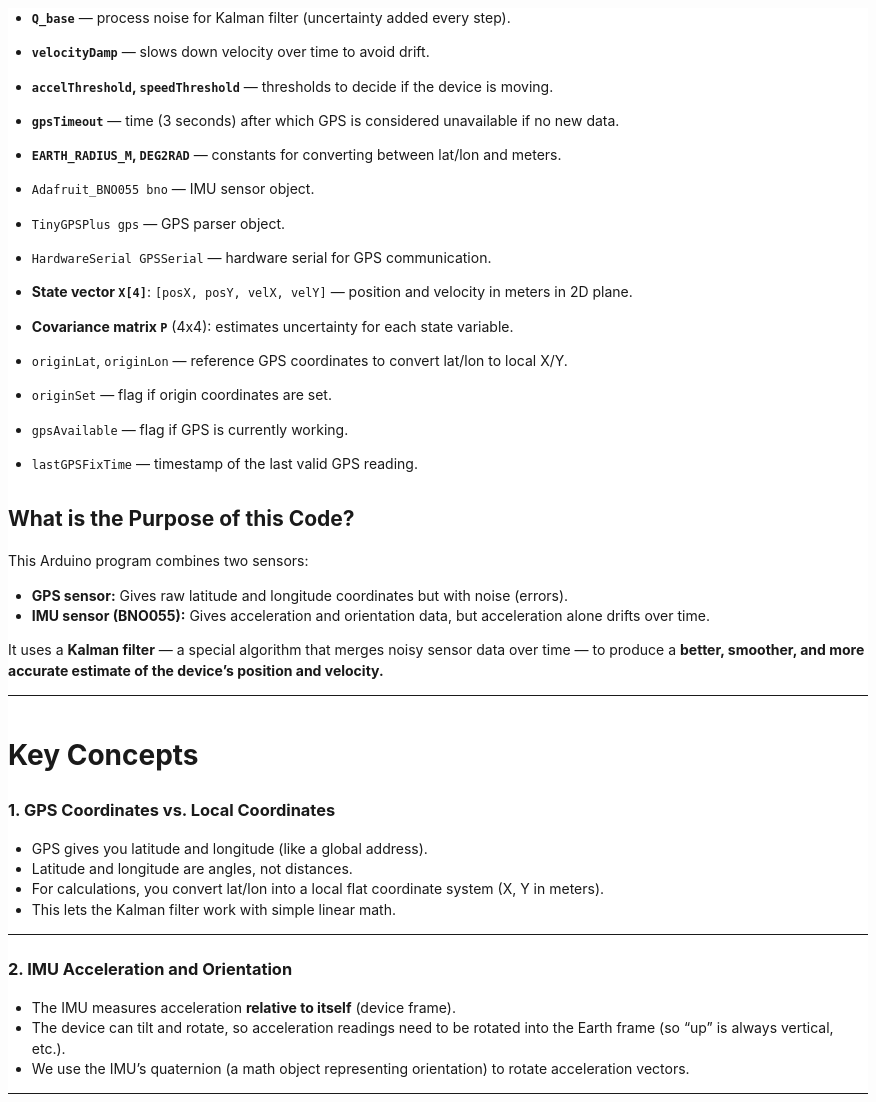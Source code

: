 * **`Q_base`** — process noise for Kalman filter (uncertainty added every step).

* **`velocityDamp`** — slows down velocity over time to avoid drift.

* **`accelThreshold`, `speedThreshold`** — thresholds to decide if the device is moving.

* **`gpsTimeout`** — time (3 seconds) after which GPS is considered unavailable if no new data.

* **`EARTH_RADIUS_M`, `DEG2RAD`** — constants for converting between lat/lon and meters.

* `Adafruit_BNO055 bno` — IMU sensor object.

* `TinyGPSPlus gps` — GPS parser object.

* `HardwareSerial GPSSerial` — hardware serial for GPS communication.

* **State vector `X[4]`**:
  `[posX, posY, velX, velY]` — position and velocity in meters in 2D plane.

* **Covariance matrix `P`** (4x4): estimates uncertainty for each state variable.

* `originLat`, `originLon` — reference GPS coordinates to convert lat/lon to local X/Y.

* `originSet` — flag if origin coordinates are set.

* `gpsAvailable` — flag if GPS is currently working.

* `lastGPSFixTime` — timestamp of the last valid GPS reading.


## **What is the Purpose of this Code?**

This Arduino program combines two sensors:

* **GPS sensor:** Gives raw latitude and longitude coordinates but with noise (errors).
* **IMU sensor (BNO055):** Gives acceleration and orientation data, but acceleration alone drifts over time.

It uses a **Kalman filter** — a special algorithm that merges noisy sensor data over time — to produce a **better, smoother, and more accurate estimate of the device’s position and velocity.**

---

# Key Concepts 

### 1. **GPS Coordinates vs. Local Coordinates**

* GPS gives you latitude and longitude (like a global address).
* Latitude and longitude are angles, not distances.
* For calculations, you convert lat/lon into a local flat coordinate system (X, Y in meters).
* This lets the Kalman filter work with simple linear math.

---

### 2. **IMU Acceleration and Orientation**

* The IMU measures acceleration **relative to itself** (device frame).
* The device can tilt and rotate, so acceleration readings need to be rotated into the Earth frame (so “up” is always vertical, etc.).
* We use the IMU’s quaternion (a math object representing orientation) to rotate acceleration vectors.

---
